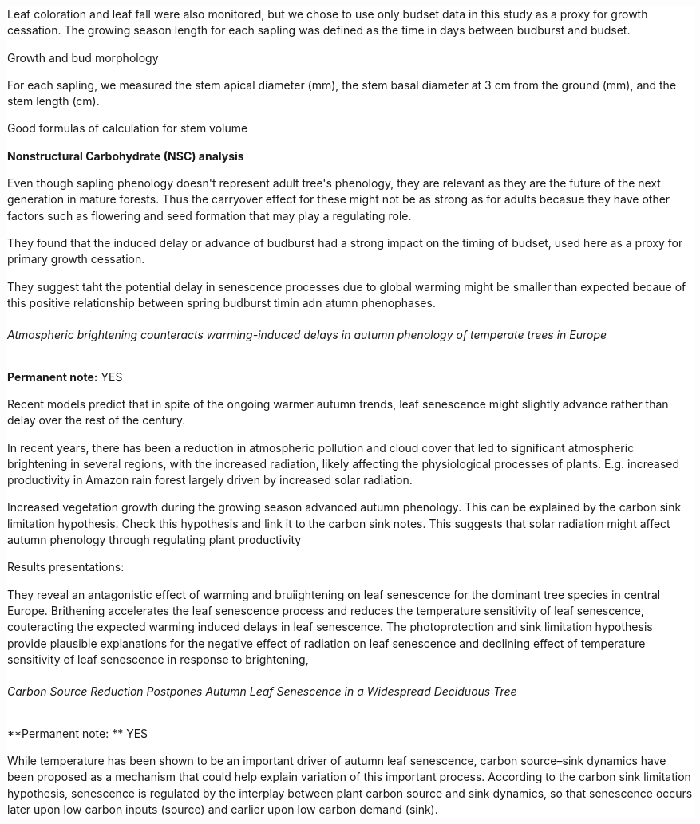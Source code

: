Leaf coloration and leaf fall were also monitored, but we chose to use only budset data in this study as a proxy for growth cessation. The growing season length for each sapling was defined as the time in days between budburst and budset.

Growth and bud morphology

For each sapling, we measured the stem apical diameter (mm), the stem basal diameter at 3 cm from the ground (mm), and the stem length (cm).

Good formulas of calculation for stem volume

**Nonstructural Carbohydrate (NSC) analysis**

Even though sapling phenology doesn't represent adult tree's phenology, they are relevant as they are the future of the next generation in mature forests. Thus the carryover effect for these might not be as strong as for adults becasue they have other factors such as flowering and seed formation that may play a regulating role. 

They found that the induced delay or advance of budburst had a strong impact on the timing of budset, used here as a proxy for primary growth cessation. 

They suggest taht the potential delay in senescence processes due to global warming might be smaller than expected becaue of this positive relationship between spring budburst timin adn atumn phenophases. 

###### Atmospheric brightening counteracts warming-induced delays in autumn phenology of temperate trees in Europe

**Permanent note:** YES

Recent models predict that in spite of the ongoing warmer autumn trends, leaf senescence might slightly advance rather than delay over the rest of the century. 

In recent years, there has been a reduction in atmospheric pollution and cloud cover that led to significant atmospheric brightening in several regions, with the increased radiation, likely affecting the physiological processes of plants. E.g. increased productivity in Amazon rain forest largely driven by increased solar radiation. 

Increased vegetation growth during the growing season advanced autumn phenology. This can be explained by the carbon sink limitation hypothesis. Check this hypothesis and link it to the carbon sink notes. This suggests that solar radiation might affect autumn phenology through regulating plant productivity

Results presentations:


They reveal an antagonistic effect of warming and bruiightening on leaf senescence for the dominant tree species in central Europe. Brithening accelerates the leaf senescence process and reduces the temperature sensitivity of leaf senescence, couteracting the expected warming induced delays in leaf senescence. The photoprotection and sink limitation hypothesis provide plausible explanations for the negative effect of radiation on leaf senescence and declining effect of temperature sensitivity of leaf senescence in response to brightening,

###### Carbon Source Reduction Postpones Autumn Leaf Senescence in a Widespread Deciduous Tree

**Permanent note: ** YES

While temperature has been shown to be an important driver of autumn leaf senescence, carbon source–sink dynamics have been proposed as a mechanism that could help explain variation of this important process. According to the carbon sink limitation hypothesis, senescence is regulated by the interplay between plant carbon source and sink dynamics, so that senescence occurs later upon low carbon inputs (source) and earlier upon low carbon demand (sink).
